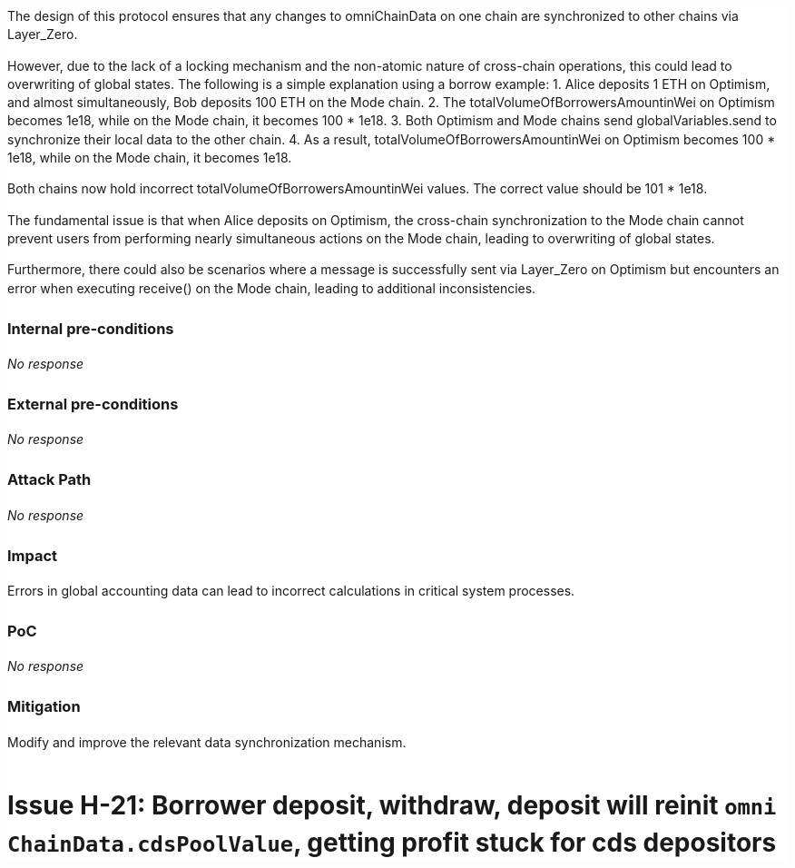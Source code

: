 The design of this protocol ensures that any changes to omniChainData on one chain are synchronized to other chains via Layer_Zero.

However, due to the lack of a locking mechanism and the non-atomic nature of cross-chain operations, this could lead to overwriting of global states. The following is a simple explanation using a borrow example:
	1.	Alice deposits 1 ETH on Optimism, and almost simultaneously, Bob deposits 100 ETH on the Mode chain.
	2.	The totalVolumeOfBorrowersAmountinWei on Optimism becomes 1e18, while on the Mode chain, it becomes 100 * 1e18.
	3.	Both Optimism and Mode chains send globalVariables.send to synchronize their local data to the other chain.
	4.	As a result, totalVolumeOfBorrowersAmountinWei on Optimism becomes 100 * 1e18, while on the Mode chain, it becomes 1e18.

Both chains now hold incorrect totalVolumeOfBorrowersAmountinWei values. The correct value should be 101 * 1e18.

The fundamental issue is that when Alice deposits on Optimism, the cross-chain synchronization to the Mode chain cannot prevent users from performing nearly simultaneous actions on the Mode chain, leading to overwriting of global states.

Furthermore, there could also be scenarios where a message is successfully sent via Layer_Zero on Optimism but encounters an error when executing receive() on the Mode chain, leading to additional inconsistencies.

### Internal pre-conditions

_No response_

### External pre-conditions

_No response_

### Attack Path

_No response_

### Impact

Errors in global accounting data can lead to incorrect calculations in critical system processes.


### PoC

_No response_

### Mitigation

Modify and improve the relevant data synchronization mechanism.

# Issue H-21: Borrower deposit, withdraw, deposit will reinit `omniChainData.cdsPoolValue`, getting profit stuck for cds depositors 
